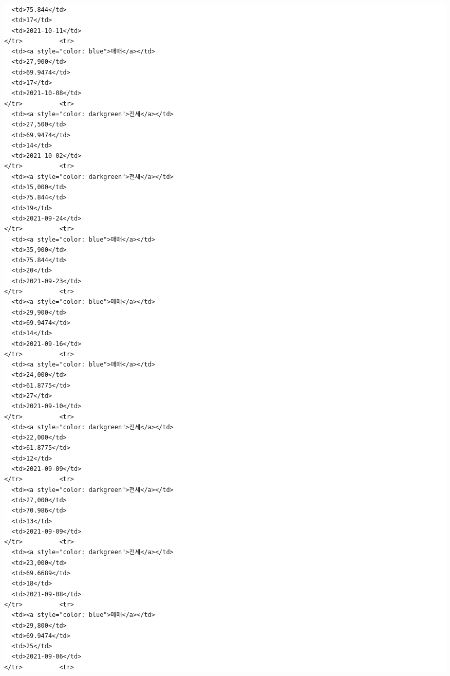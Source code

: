       <td>75.844</td>
      <td>17</td>
      <td>2021-10-11</td>
    </tr>          <tr>
      <td><a style="color: blue">매매</a></td>
      <td>27,900</td>
      <td>69.9474</td>
      <td>17</td>
      <td>2021-10-08</td>
    </tr>          <tr>
      <td><a style="color: darkgreen">전세</a></td>
      <td>27,500</td>
      <td>69.9474</td>
      <td>14</td>
      <td>2021-10-02</td>
    </tr>          <tr>
      <td><a style="color: darkgreen">전세</a></td>
      <td>15,000</td>
      <td>75.844</td>
      <td>19</td>
      <td>2021-09-24</td>
    </tr>          <tr>
      <td><a style="color: blue">매매</a></td>
      <td>35,900</td>
      <td>75.844</td>
      <td>20</td>
      <td>2021-09-23</td>
    </tr>          <tr>
      <td><a style="color: blue">매매</a></td>
      <td>29,900</td>
      <td>69.9474</td>
      <td>14</td>
      <td>2021-09-16</td>
    </tr>          <tr>
      <td><a style="color: blue">매매</a></td>
      <td>24,000</td>
      <td>61.8775</td>
      <td>27</td>
      <td>2021-09-10</td>
    </tr>          <tr>
      <td><a style="color: darkgreen">전세</a></td>
      <td>22,000</td>
      <td>61.8775</td>
      <td>12</td>
      <td>2021-09-09</td>
    </tr>          <tr>
      <td><a style="color: darkgreen">전세</a></td>
      <td>27,000</td>
      <td>70.986</td>
      <td>13</td>
      <td>2021-09-09</td>
    </tr>          <tr>
      <td><a style="color: darkgreen">전세</a></td>
      <td>23,000</td>
      <td>69.6689</td>
      <td>18</td>
      <td>2021-09-08</td>
    </tr>          <tr>
      <td><a style="color: blue">매매</a></td>
      <td>29,800</td>
      <td>69.9474</td>
      <td>25</td>
      <td>2021-09-06</td>
    </tr>          <tr>